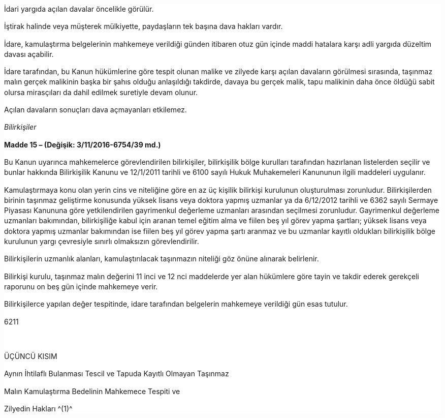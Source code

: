 İdari yargıda açılan davalar öncelikle görülür.

İştirak halinde veya müşterek mülkiyette, paydaşların tek başına dava
hakları vardır.

İdare, kamulaştırma belgelerinin mahkemeye verildiği günden itibaren
otuz gün içinde maddi hatalara karşı adli yargıda düzeltim davası
açabilir.

İdare tarafından, bu Kanun hükümlerine göre tespit olunan malike ve
zilyede karşı açılan davaların görülmesi sırasında, taşınmaz malın
gerçek malikinin başka bir şahıs olduğu anlaşıldığı takdirde, davaya bu
gerçek malik, tapu malikinin daha önce öldüğü sabit olursa mirasçıları
da dahil edilmek suretiyle devam olunur.

Açılan davaların sonuçları dava açmayanları etkilemez.

*Bilirkişiler*

**Madde 15 – (Değişik: 3/11/2016-6754/39 md.)**

Bu Kanun uyarınca mahkemelerce görevlendirilen bilirkişiler,
bilirkişilik bölge kurulları tarafından hazırlanan listelerden seçilir
ve bunlar hakkında Bilirkişilik Kanunu ve 12/1/2011 tarihli ve 6100
sayılı Hukuk Muhakemeleri Kanununun ilgili maddeleri uygulanır.

Kamulaştırmaya konu olan yerin cins ve niteliğine göre en az üç kişilik
bilirkişi kurulunun oluşturulması zorunludur. Bilirkişilerden birinin
taşınmaz geliştirme konusunda yüksek lisans veya doktora yapmış uzmanlar
ya da 6/12/2012 tarihli ve 6362 sayılı Sermaye Piyasası Kanununa göre
yetkilendirilen gayrimenkul değerleme uzmanları arasından seçilmesi
zorunludur. Gayrimenkul değerleme uzmanları bakımından, bilirkişiliğe
kabul için aranan temel eğitim alma ve fiilen beş yıl görev yapma
şartları; yüksek lisans veya doktora yapmış uzmanlar bakımından ise
fiilen beş yıl görev yapma şartı aranmaz ve bu uzmanlar kayıtlı
oldukları bilirkişilik bölge kurulunun yargı çevresiyle sınırlı
olmaksızın görevlendirilir.

Bilirkişilerin uzmanlık alanları, kamulaştırılacak taşınmazın niteliği
göz önüne alınarak belirlenir.

Bilirkişi kurulu, taşınmaz malın değerini 11 inci ve 12 nci maddelerde
yer alan hükümlere göre tayin ve takdir ederek gerekçeli raporunu on beş
gün içinde mahkemeye verir.

Bilirkişilerce yapılan değer tespitinde, idare tarafından belgelerin
mahkemeye verildiği gün esas tutulur.

6211

 

ÜÇÜNCÜ KISIM

Aynın İhtilaflı Bulanması Tescil ve Tapuda Kayıtlı Olmayan Taşınmaz

Malın Kamulaştırma Bedelinin Mahkemece Tespiti ve

Zilyedin Hakları ^(1)^
